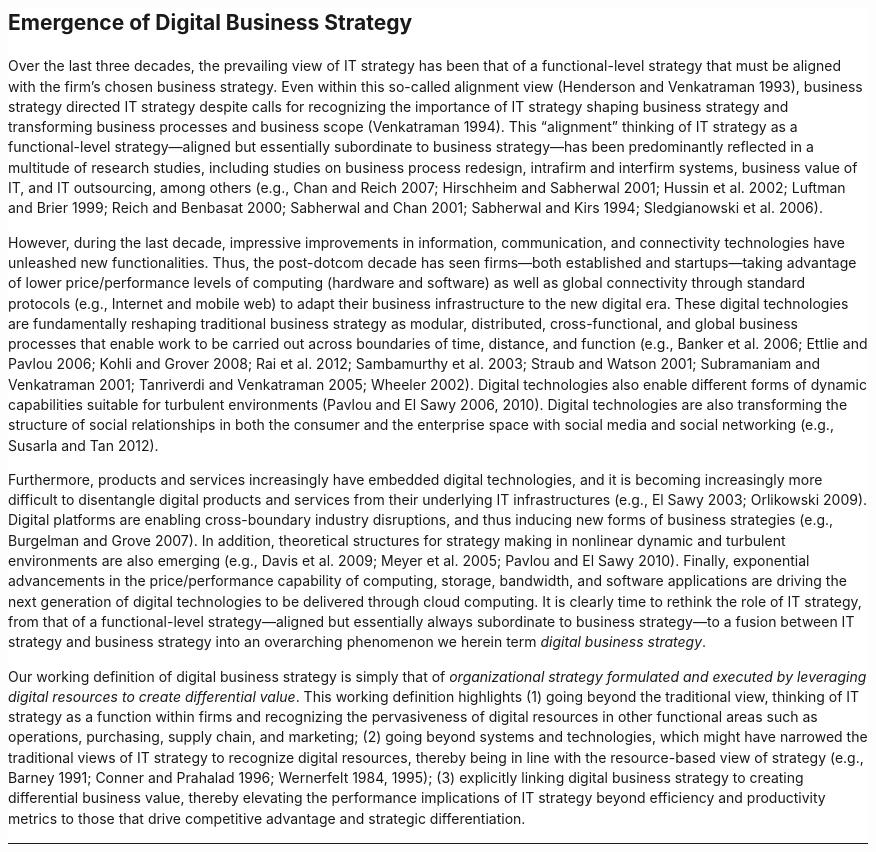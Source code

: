 ## Emergence of Digital Business Strategy

Over the last three decades, the prevailing view of IT strategy has been that of a functional-level strategy that must be aligned with the firm’s chosen business strategy. Even within this so-called alignment view (Henderson and Venkatraman 1993), business strategy directed IT strategy despite calls for recognizing the importance of IT strategy shaping business strategy and transforming business processes and business scope (Venkatraman 1994). This “alignment” thinking of IT strategy as a functional-level strategy—aligned but essentially subordinate to business strategy—has been predominantly reflected in a multitude of research studies, including studies on business process redesign, intrafirm and interfirm systems, business value of IT, and IT outsourcing, among others (e.g., Chan and Reich 2007; Hirschheim and Sabherwal 2001; Hussin et al. 2002; Luftman and Brier 1999; Reich and Benbasat 2000; Sabherwal and Chan 2001; Sabherwal and Kirs 1994; Sledgianowski et al. 2006).

However, during the last decade, impressive improvements in information, communication, and connectivity technologies have unleashed new functionalities. Thus, the post-dotcom decade has seen firms—both established and startups—taking advantage of lower price/performance levels of computing (hardware and software) as well as global connectivity through standard protocols (e.g., Internet and mobile web) to adapt their business infrastructure to the new digital era. These digital technologies are fundamentally reshaping traditional business strategy as modular, distributed, cross-functional, and global business processes that enable work to be carried out across boundaries of time, distance, and function (e.g., Banker et al. 2006; Ettlie and Pavlou 2006; Kohli and Grover 2008; Rai et al. 2012; Sambamurthy et al. 2003; Straub and Watson 2001; Subramaniam and Venkatraman 2001; Tanriverdi and Venkatraman 2005; Wheeler 2002). Digital technologies also enable different forms of dynamic capabilities suitable for turbulent environments (Pavlou and El Sawy 2006, 2010). Digital technologies are also transforming the structure of social relationships in both the consumer and the enterprise space with social media and social networking (e.g., Susarla and Tan 2012).

Furthermore, products and services increasingly have embedded digital technologies, and it is becoming increasingly more difficult to disentangle digital products and services from their underlying IT infrastructures (e.g., El Sawy 2003; Orlikowski 2009). Digital platforms are enabling cross-boundary industry disruptions, and thus inducing new forms of business strategies (e.g., Burgelman and Grove 2007). In addition, theoretical structures for strategy making in nonlinear dynamic and turbulent environments are also emerging (e.g., Davis et al. 2009; Meyer et al. 2005; Pavlou and El Sawy 2010). Finally, exponential advancements in the price/performance capability of computing, storage, bandwidth, and software applications are driving the next generation of digital technologies to be delivered through cloud computing. It is clearly time to rethink the role of IT strategy, from that of a functional-level strategy—aligned but essentially always subordinate to business strategy—to a fusion between IT strategy and business strategy into an overarching phenomenon we herein term *digital business strategy*.

Our working definition of digital business strategy is simply that of *organizational strategy formulated and executed by leveraging digital resources to create differential value*. This working definition highlights (1) going beyond the traditional view, thinking of IT strategy as a function within firms and recognizing the pervasiveness of digital resources in other functional areas such as operations, purchasing, supply chain, and marketing; (2) going beyond systems and technologies, which might have narrowed the traditional views of IT strategy to recognize digital resources, thereby being in line with the resource-based view of strategy (e.g., Barney 1991; Conner and Prahalad 1996; Wernerfelt 1984, 1995); (3) explicitly linking digital business strategy to creating differential business value, thereby elevating the performance implications of IT strategy beyond efficiency and productivity metrics to those that drive competitive advantage and strategic differentiation.

---
